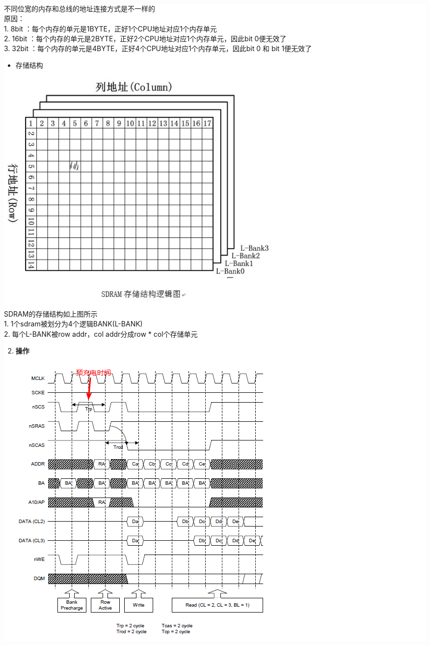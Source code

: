 不同位宽的内存和总线的地址连接方式是不一样的<br>原因：<br>1. 8bit   ：每个内存的单元是1BYTE，正好1个CPU地址对应1个内存单元<br>2. 16bit ：每个内存的单元是2BYTE，正好2个CPU地址对应1个内存单元，因此bit 0便无效了<br>3. 32bit ：每个内存的单元是4BYTE，正好4个CPU地址对应1个内存单元，因此bit 0 和 bit 1便无效了<br>

* 存储结构

![](image/mem_ctrl_sdram_struct.png)

SDRAM的存储结构如上图所示<br>1. 1个sdram被划分为4个逻辑BANK(L-BANK)<br>2. 每个L-BANK被row addr，col addr分成row * col个存储单元<br>

2. **操作**

   ![](image/mem_ctrl_sdram_timing.png)